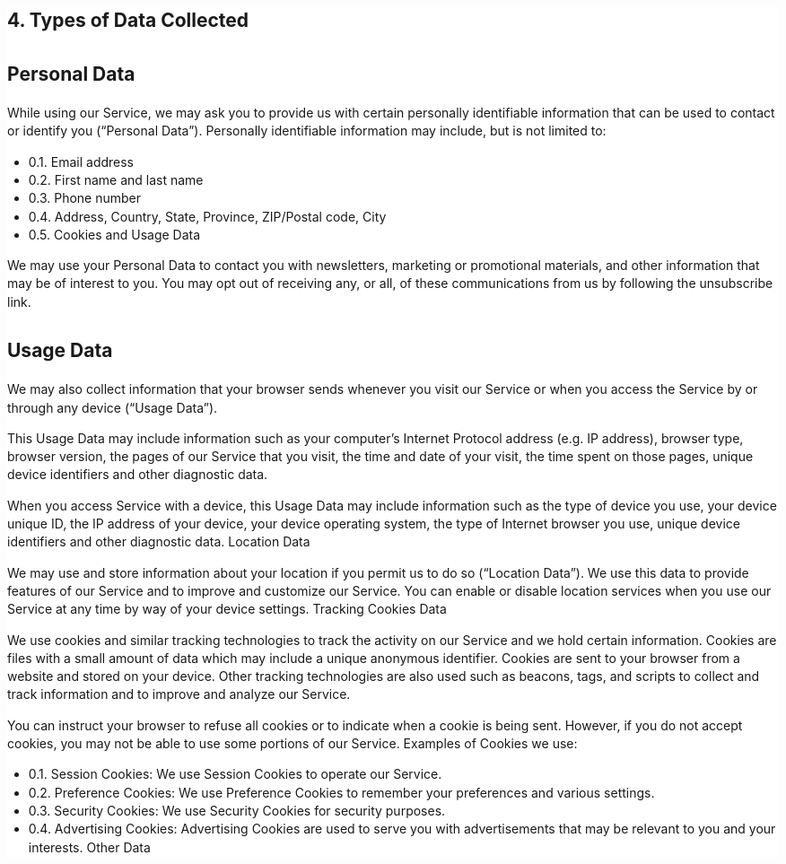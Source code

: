 </section>
<section>

# 4. Types of Data Collected

## Personal Data

While using our Service, we may ask you to provide us with certain personally identifiable information that can be used to contact or identify you (“Personal Data”). Personally identifiable information may include, but is not limited to:

- 0.1. Email address
- 0.2. First name and last name
- 0.3. Phone number
- 0.4. Address, Country, State, Province, ZIP/Postal code, City
- 0.5. Cookies and Usage Data

We may use your Personal Data to contact you with newsletters, marketing or promotional materials, and other information that may be of interest to you. You may opt out of receiving any, or all, of these communications from us by following the unsubscribe link.

## Usage Data

We may also collect information that your browser sends whenever you visit our Service or when you access the Service by or through any device (“Usage Data”).

This Usage Data may include information such as your computer’s Internet Protocol address (e.g. IP address), browser type, browser version, the pages of our Service that you visit, the time and date of your visit, the time spent on those pages, unique device identifiers and other diagnostic data.

When you access Service with a device, this Usage Data may include information such as the type of device you use, your device unique ID, the IP address of your device, your device operating system, the type of Internet browser you use, unique device identifiers and other diagnostic data.
Location Data

We may use and store information about your location if you permit us to do so (“Location Data”). We use this data to provide features of our Service and to improve and customize our Service.
You can enable or disable location services when you use our Service at any time by way of your device settings.
Tracking Cookies Data

We use cookies and similar tracking technologies to track the activity on our Service and we hold certain information.
Cookies are files with a small amount of data which may include a unique anonymous identifier. Cookies are sent to your browser from a website and stored on your device. Other tracking technologies are also used such as beacons, tags, and scripts to collect and track information and to improve and analyze our Service.

You can instruct your browser to refuse all cookies or to indicate when a cookie is being sent. However, if you do not accept cookies, you may not be able to use some portions of our Service.
Examples of Cookies we use:

- 0.1. Session Cookies: We use Session Cookies to operate our Service.
- 0.2. Preference Cookies: We use Preference Cookies to remember your preferences and various settings.
- 0.3. Security Cookies: We use Security Cookies for security purposes.
- 0.4. Advertising Cookies: Advertising Cookies are used to serve you with advertisements that may be relevant to you and your interests.
  Other Data
